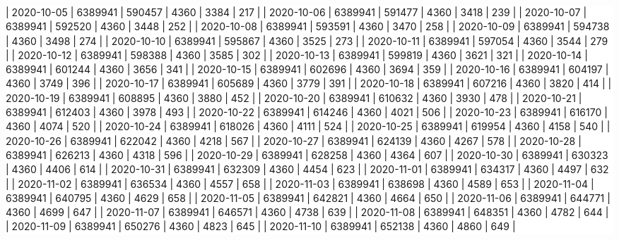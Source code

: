 | 2020-10-05 | 6389941 | 590457 | 4360 | 3384 | 217 |
| 2020-10-06 | 6389941 | 591477 | 4360 | 3418 | 239 |
| 2020-10-07 | 6389941 | 592520 | 4360 | 3448 | 252 |
| 2020-10-08 | 6389941 | 593591 | 4360 | 3470 | 258 |
| 2020-10-09 | 6389941 | 594738 | 4360 | 3498 | 274 |
| 2020-10-10 | 6389941 | 595867 | 4360 | 3525 | 273 |
| 2020-10-11 | 6389941 | 597054 | 4360 | 3544 | 279 |
| 2020-10-12 | 6389941 | 598388 | 4360 | 3585 | 302 |
| 2020-10-13 | 6389941 | 599819 | 4360 | 3621 | 321 |
| 2020-10-14 | 6389941 | 601244 | 4360 | 3656 | 341 |
| 2020-10-15 | 6389941 | 602696 | 4360 | 3694 | 359 |
| 2020-10-16 | 6389941 | 604197 | 4360 | 3749 | 396 |
| 2020-10-17 | 6389941 | 605689 | 4360 | 3779 | 391 |
| 2020-10-18 | 6389941 | 607216 | 4360 | 3820 | 414 |
| 2020-10-19 | 6389941 | 608895 | 4360 | 3880 | 452 |
| 2020-10-20 | 6389941 | 610632 | 4360 | 3930 | 478 |
| 2020-10-21 | 6389941 | 612403 | 4360 | 3978 | 493 |
| 2020-10-22 | 6389941 | 614246 | 4360 | 4021 | 506 |
| 2020-10-23 | 6389941 | 616170 | 4360 | 4074 | 520 |
| 2020-10-24 | 6389941 | 618026 | 4360 | 4111 | 524 |
| 2020-10-25 | 6389941 | 619954 | 4360 | 4158 | 540 |
| 2020-10-26 | 6389941 | 622042 | 4360 | 4218 | 567 |
| 2020-10-27 | 6389941 | 624139 | 4360 | 4267 | 578 |
| 2020-10-28 | 6389941 | 626213 | 4360 | 4318 | 596 |
| 2020-10-29 | 6389941 | 628258 | 4360 | 4364 | 607 |
| 2020-10-30 | 6389941 | 630323 | 4360 | 4406 | 614 |
| 2020-10-31 | 6389941 | 632309 | 4360 | 4454 | 623 |
| 2020-11-01 | 6389941 | 634317 | 4360 | 4497 | 632 |
| 2020-11-02 | 6389941 | 636534 | 4360 | 4557 | 658 |
| 2020-11-03 | 6389941 | 638698 | 4360 | 4589 | 653 |
| 2020-11-04 | 6389941 | 640795 | 4360 | 4629 | 658 |
| 2020-11-05 | 6389941 | 642821 | 4360 | 4664 | 650 |
| 2020-11-06 | 6389941 | 644771 | 4360 | 4699 | 647 |
| 2020-11-07 | 6389941 | 646571 | 4360 | 4738 | 639 |
| 2020-11-08 | 6389941 | 648351 | 4360 | 4782 | 644 |
| 2020-11-09 | 6389941 | 650276 | 4360 | 4823 | 645 |
| 2020-11-10 | 6389941 | 652138 | 4360 | 4860 | 649 |